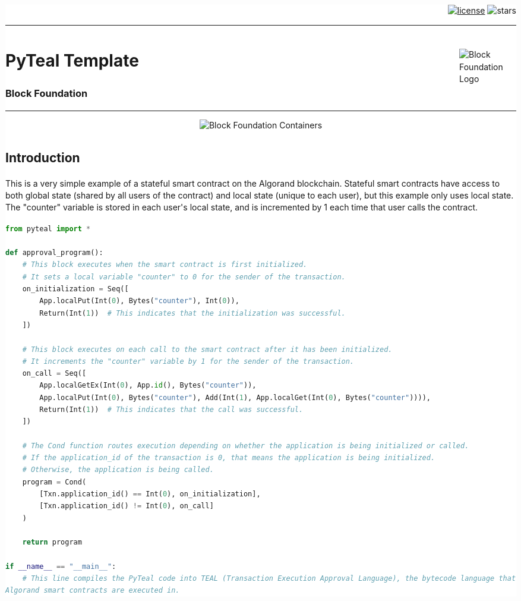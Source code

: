 <div align="right">

  [![license](https://img.shields.io/github/license/block-foundation/teal-template?color=green&label=license&style=flat-square)](LICENSE.md)
  ![stars](https://img.shields.io/github/stars/block-foundation/teal-template?color=blue&label=stars&style=flat-square)

</div>

---

<div>
    <img align="right" src="https://raw.githubusercontent.com/block-foundation/brand/master/src/logo/logo_gray.png" width="96" alt="Block Foundation Logo">
    <h1 align="left">PyTeal Template</h1>
    <h3 align="left">Block Foundation</h3>
</div>

---

<p align="center">
    <img src="https://raw.githubusercontent.com/block-foundation/brand/master/src/image/repository_cover/block_foundation-form_follows_finance.jpg"width="100%" height="100%" alt="Block Foundation Containers">
</p>

## Introduction

This is a very simple example of a stateful smart contract on the Algorand blockchain. Stateful smart contracts have access to both global state (shared by all users of the contract) and local state (unique to each user), but this example only uses local state. The "counter" variable is stored in each user's local state, and is incremented by 1 each time that user calls the contract. 

```python
from pyteal import *

def approval_program():
    # This block executes when the smart contract is first initialized.
    # It sets a local variable "counter" to 0 for the sender of the transaction.
    on_initialization = Seq([
        App.localPut(Int(0), Bytes("counter"), Int(0)),
        Return(Int(1))  # This indicates that the initialization was successful.
    ])

    # This block executes on each call to the smart contract after it has been initialized.
    # It increments the "counter" variable by 1 for the sender of the transaction.
    on_call = Seq([
        App.localGetEx(Int(0), App.id(), Bytes("counter")),
        App.localPut(Int(0), Bytes("counter"), Add(Int(1), App.localGet(Int(0), Bytes("counter")))),
        Return(Int(1))  # This indicates that the call was successful.
    ])

    # The Cond function routes execution depending on whether the application is being initialized or called.
    # If the application_id of the transaction is 0, that means the application is being initialized.
    # Otherwise, the application is being called.
    program = Cond(
        [Txn.application_id() == Int(0), on_initialization],
        [Txn.application_id() != Int(0), on_call]
    )

    return program

if __name__ == "__main__":
    # This line compiles the PyTeal code into TEAL (Transaction Execution Approval Language), the bytecode language that Algorand smart contracts are executed in.
```